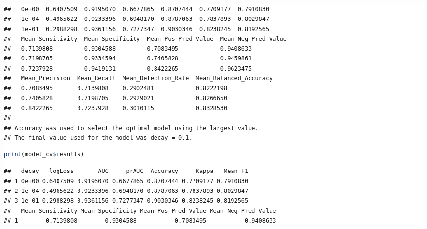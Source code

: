     ##   0e+00  0.6407509  0.9195070  0.6677865  0.8707444  0.7709177  0.7910830
    ##   1e-04  0.4965622  0.9233396  0.6948170  0.8787063  0.7837893  0.8029847
    ##   1e-01  0.2988298  0.9361156  0.7277347  0.9030346  0.8238245  0.8192565
    ##   Mean_Sensitivity  Mean_Specificity  Mean_Pos_Pred_Value  Mean_Neg_Pred_Value
    ##   0.7139808         0.9304588         0.7083495            0.9408633          
    ##   0.7198705         0.9334594         0.7405828            0.9459861          
    ##   0.7237928         0.9419131         0.8422265            0.9623475          
    ##   Mean_Precision  Mean_Recall  Mean_Detection_Rate  Mean_Balanced_Accuracy
    ##   0.7083495       0.7139808    0.2902481            0.8222198             
    ##   0.7405828       0.7198705    0.2929021            0.8266650             
    ##   0.8422265       0.7237928    0.3010115            0.8328530             
    ## 
    ## Accuracy was used to select the optimal model using the largest value.
    ## The final value used for the model was decay = 0.1.

``` r
print(model_cv$results)
```

    ##   decay   logLoss       AUC     prAUC  Accuracy     Kappa   Mean_F1
    ## 1 0e+00 0.6407509 0.9195070 0.6677865 0.8707444 0.7709177 0.7910830
    ## 2 1e-04 0.4965622 0.9233396 0.6948170 0.8787063 0.7837893 0.8029847
    ## 3 1e-01 0.2988298 0.9361156 0.7277347 0.9030346 0.8238245 0.8192565
    ##   Mean_Sensitivity Mean_Specificity Mean_Pos_Pred_Value Mean_Neg_Pred_Value
    ## 1        0.7139808        0.9304588           0.7083495           0.9408633